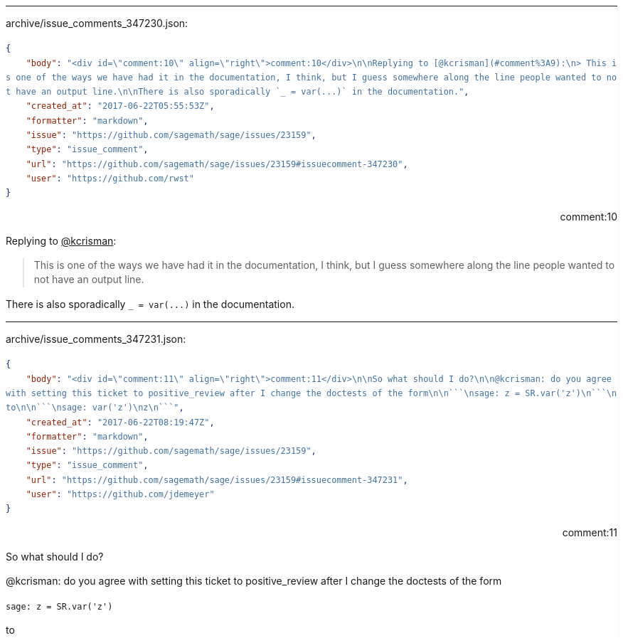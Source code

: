 

---

archive/issue_comments_347230.json:
```json
{
    "body": "<div id=\"comment:10\" align=\"right\">comment:10</div>\n\nReplying to [@kcrisman](#comment%3A9):\n> This is one of the ways we have had it in the documentation, I think, but I guess somewhere along the line people wanted to not have an output line.\n\nThere is also sporadically `_ = var(...)` in the documentation.",
    "created_at": "2017-06-22T05:55:53Z",
    "formatter": "markdown",
    "issue": "https://github.com/sagemath/sage/issues/23159",
    "type": "issue_comment",
    "url": "https://github.com/sagemath/sage/issues/23159#issuecomment-347230",
    "user": "https://github.com/rwst"
}
```

<div id="comment:10" align="right">comment:10</div>

Replying to [@kcrisman](#comment%3A9):
> This is one of the ways we have had it in the documentation, I think, but I guess somewhere along the line people wanted to not have an output line.

There is also sporadically `_ = var(...)` in the documentation.



---

archive/issue_comments_347231.json:
```json
{
    "body": "<div id=\"comment:11\" align=\"right\">comment:11</div>\n\nSo what should I do?\n\n@kcrisman: do you agree with setting this ticket to positive_review after I change the doctests of the form\n\n```\nsage: z = SR.var('z')\n```\nto\n\n```\nsage: var('z')\nz\n```",
    "created_at": "2017-06-22T08:19:47Z",
    "formatter": "markdown",
    "issue": "https://github.com/sagemath/sage/issues/23159",
    "type": "issue_comment",
    "url": "https://github.com/sagemath/sage/issues/23159#issuecomment-347231",
    "user": "https://github.com/jdemeyer"
}
```

<div id="comment:11" align="right">comment:11</div>

So what should I do?

@kcrisman: do you agree with setting this ticket to positive_review after I change the doctests of the form

```
sage: z = SR.var('z')
```
to
